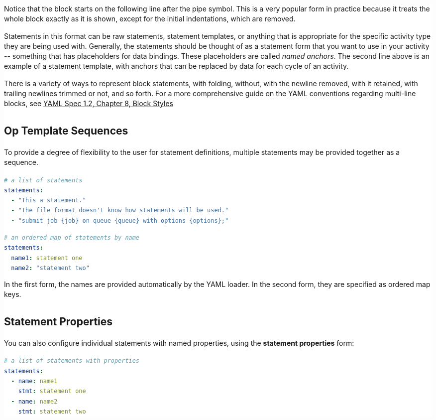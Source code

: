 Notice that the block starts on the following line after the pipe symbol. This is a very popular
form in practice because it treats the whole block exactly as it is shown, except for the initial
indentations, which are removed.

Statements in this format can be raw statements, statement templates, or anything that is
appropriate for the specific activity type they are being used with. Generally, the statements
should be thought of as a statement form that you want to use in your activity -- something that has
placeholders for data bindings. These placeholders are called *named anchors*. The second line
above is an example of a statement template, with anchors that can be replaced by data for each
cycle of an activity.

There is a variety of ways to represent block statements, with folding, without, with the newline
removed, with it retained, with trailing newlines trimmed or not, and so forth. For a more
comprehensive guide on the YAML conventions regarding multi-line blocks, see
[YAML Spec 1.2, Chapter 8, Block Styles](http://www.yaml.org/spec/1.2/spec.html#Block)

## Op Template Sequences

To provide a degree of flexibility to the user for statement definitions, multiple statements may be
provided together as a sequence.

```yaml
# a list of statements
statements:
  - "This a statement."
  - "The file format doesn't know how statements will be used."
  - "submit job {job} on queue {queue} with options {options};"
```

```yaml
# an ordered map of statements by name
statements:
  name1: statement one
  name2: "statement two"
```

In the first form, the names are provided automatically by the YAML loader. In the second form, they
are specified as ordered map keys.

## Statement Properties

You can also configure individual statements with named properties, using the **statement
properties** form:

```yaml
# a list of statements with properties
statements:
  - name: name1
    stmt: statement one
  - name: name2
    stmt: statement two
```
